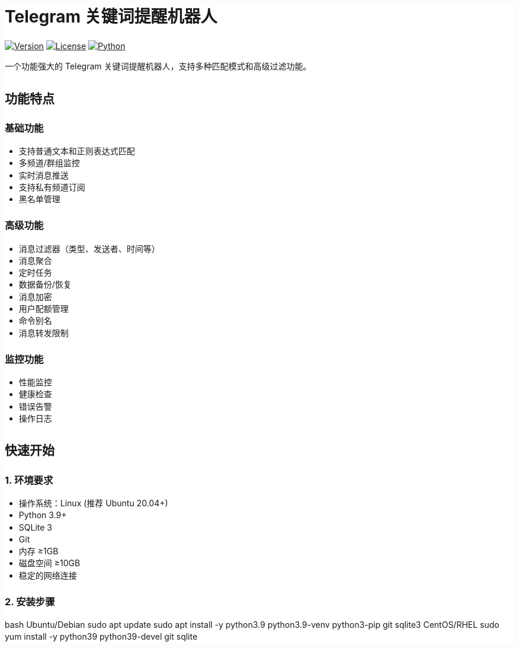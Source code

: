 # Telegram 关键词提醒机器人

[![Version](https://img.shields.io/badge/version-1.0.1-blue.svg)](https://github.com/yourusername/telegram-keyword-bot)
[![License](https://img.shields.io/badge/license-MIT-green.svg)](LICENSE)
[![Python](https://img.shields.io/badge/python-3.9+-yellow.svg)](https://www.python.org)

一个功能强大的 Telegram 关键词提醒机器人，支持多种匹配模式和高级过滤功能。

## 功能特点

### 基础功能
- 支持普通文本和正则表达式匹配
- 多频道/群组监控
- 实时消息推送
- 支持私有频道订阅
- 黑名单管理

### 高级功能
- 消息过滤器（类型、发送者、时间等）
- 消息聚合
- 定时任务
- 数据备份/恢复
- 消息加密
- 用户配额管理
- 命令别名
- 消息转发限制

### 监控功能
- 性能监控
- 健康检查
- 错误告警
- 操作日志

## 快速开始

### 1. 环境要求
- 操作系统：Linux (推荐 Ubuntu 20.04+)
- Python 3.9+
- SQLite 3
- Git
- 内存 ≥1GB
- 磁盘空间 ≥10GB
- 稳定的网络连接

### 2. 安装步骤
bash
Ubuntu/Debian
sudo apt update
sudo apt install -y python3.9 python3.9-venv python3-pip git sqlite3
CentOS/RHEL
sudo yum install -y python39 python39-devel git sqlite
